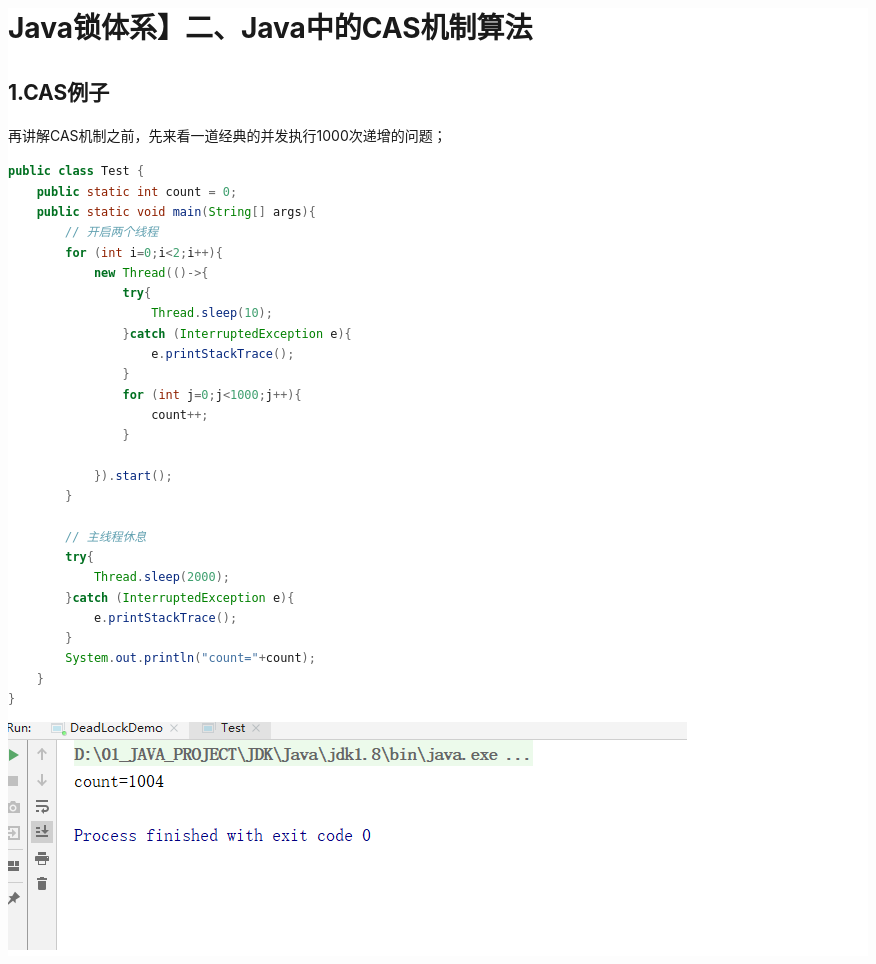 # Java锁体系】二、Java中的CAS机制算法

## 1.CAS例子

再讲解CAS机制之前，先来看一道经典的并发执行1000次递增的问题；

```java
public class Test {
    public static int count = 0;
    public static void main(String[] args){
        // 开启两个线程
        for (int i=0;i<2;i++){
            new Thread(()->{
                try{
                    Thread.sleep(10);
                }catch (InterruptedException e){
                    e.printStackTrace();
                }
                for (int j=0;j<1000;j++){
                    count++;
                }

            }).start();
        }

        // 主线程休息
        try{
            Thread.sleep(2000);
        }catch (InterruptedException e){
            e.printStackTrace();
        }
        System.out.println("count="+count);
    }
}

```

![image-20201203143654151](./lock/02/1.png)
